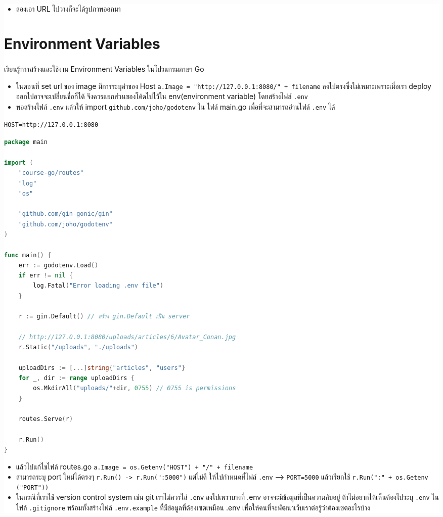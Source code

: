 - ลองเอา URL ไปวางก็จะได้รูปภาพออกมา 

# Environment Variables
เรียนรู้การสร้างและใช้งาน Environment Variables ในโปรแกรมภาษา Go
- ในตอนที่ set url ของ image มีการระบุค่าของ Host `a.Image = "http://127.0.0.1:8080/" + filename` ลงไปตรงซึ่งไม่เหมาะเพราะเมื่อเรา deploy ออกไปอาจจะเปลี่ยนชื่อก็ได้ จึงควรแยกส่วนของโค้ดไปไว้ใน env(environment variable) โดยสร้างไฟล์ `.env`
- พอสร้างไฟล์ `.env` แล้วให้ import `github.com/joho/godotenv` ใน ไฟล์ main.go เพื่อที่จะสามารถอ่านไฟล์ `.env` ได้

```env
HOST=http://127.0.0.1:8080
```

```go
package main

import (
	"course-go/routes"
	"log"
	"os"

	"github.com/gin-gonic/gin"
	"github.com/joho/godotenv"
)

func main() {
	err := godotenv.Load()
	if err != nil {
		log.Fatal("Error loading .env file")
	}

	r := gin.Default() // สร้าง gin.Default เป็น server

	// http://127.0.0.1:8080/uploads/articles/6/Avatar_Conan.jpg
	r.Static("/uploads", "./uploads")

	uploadDirs := [...]string{"articles", "users"}
	for _, dir := range uploadDirs {
		os.MkdirAll("uploads/"+dir, 0755) // 0755 is permissions
	}

	routes.Serve(r)

	r.Run() 
}

```

- แล้วไปแก้ไขไฟล์ routes.go `a.Image = os.Getenv("HOST") + "/" + filename`
- สามารถระบุ port ใหม่ได้ตรงๆ `r.Run() -> r.Run(":5000")` แต่ไม่ดี ให้ไปกำหนดที่ไฟล์ `.env` --> `PORT=5000` แล้วเรียกใช้ `r.Run(":" + os.Getenv("PORT")) `
- ในกรณีที่เราใช้ version control system เช่น git เราไม่ควรใส่ `.env` ลงไปเพราบางที่ .env อาจจะมีข้อมูลที่เป็นความลับอยู่ ถ้าไม่อยากให้เห็นต้องไประบุ `.env` ในไฟล์ `.gitignore` พร้อมทั้งสร้างไฟล์ `.env.example` ที่มีข้อมูลที่ต้องเซตเหมือน .env เพื่อให้คนที่จะพัฒนาเว็บเราต่อรู้ว่าต้องเซตอะไรบ้าง
